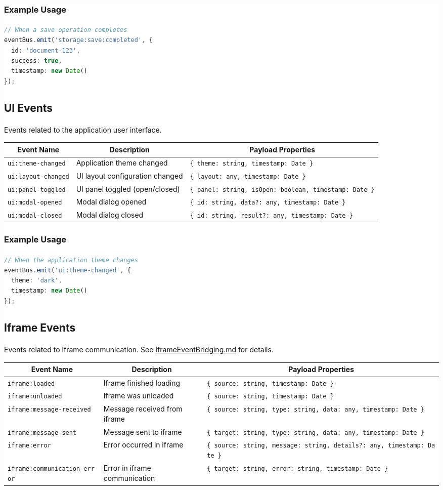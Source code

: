 ### Example Usage

```typescript
// When a save operation completes
eventBus.emit('storage:save:completed', {
  id: 'document-123',
  success: true,
  timestamp: new Date()
});
```

## UI Events

Events related to the application user interface.

| Event Name | Description | Payload Properties |
|------------|-------------|-------------------|
| `ui:theme-changed` | Application theme changed | `{ theme: string, timestamp: Date }` |
| `ui:layout-changed` | UI layout configuration changed | `{ layout: any, timestamp: Date }` |
| `ui:panel-toggled` | UI panel toggled (open/closed) | `{ panel: string, isOpen: boolean, timestamp: Date }` |
| `ui:modal-opened` | Modal dialog opened | `{ id: string, data?: any, timestamp: Date }` |
| `ui:modal-closed` | Modal dialog closed | `{ id: string, result?: any, timestamp: Date }` |

### Example Usage

```typescript
// When the application theme changes
eventBus.emit('ui:theme-changed', {
  theme: 'dark',
  timestamp: new Date()
});
```

## Iframe Events

Events related to iframe communication. See [IframeEventBridging.md](./IframeEventBridging.md) for details.

| Event Name | Description | Payload Properties |
|------------|-------------|-------------------|
| `iframe:loaded` | Iframe finished loading | `{ source: string, timestamp: Date }` |
| `iframe:unloaded` | Iframe was unloaded | `{ source: string, timestamp: Date }` |
| `iframe:message-received` | Message received from iframe | `{ source: string, type: string, data: any, timestamp: Date }` |
| `iframe:message-sent` | Message sent to iframe | `{ target: string, type: string, data: any, timestamp: Date }` |
| `iframe:error` | Error occurred in iframe | `{ source: string, message: string, details?: any, timestamp: Date }` |
| `iframe:communication-error` | Error in iframe communication | `{ target: string, error: string, timestamp: Date }` |
